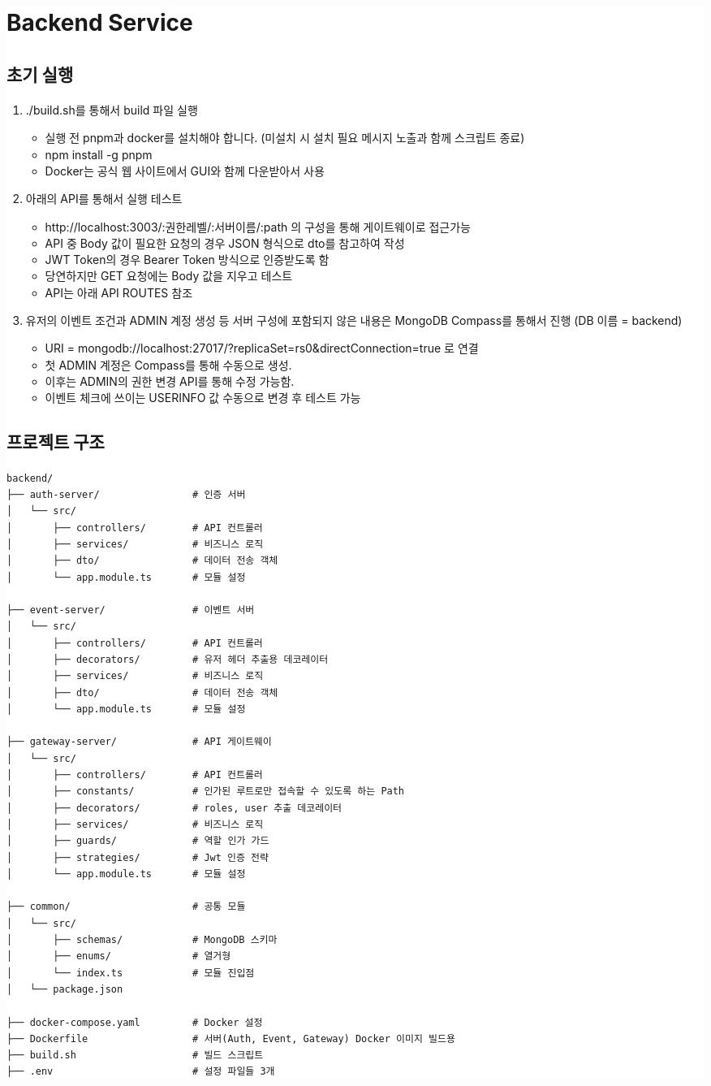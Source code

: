 # Backend Service

## 초기 실행

1. ./build.sh를 통해서 build 파일 실행

   - 실행 전 pnpm과 docker를 설치해야 합니다. (미설치 시 설치 필요 메시지 노출과 함께 스크립트 종료)
   - npm install -g pnpm
   - Docker는 공식 웹 사이트에서 GUI와 함께 다운받아서 사용

2. 아래의 API를 통해서 실행 테스트

   - http://localhost:3003/:권한레벨/:서버이름/:path 의 구성을 통해 게이트웨이로 접근가능
   - API 중 Body 값이 필요한 요청의 경우 JSON 형식으로 dto를 참고하여 작성
   - JWT Token의 경우 Bearer Token 방식으로 인증받도록 함
   - 당연하지만 GET 요청에는 Body 값을 지우고 테스트
   - API는 아래 API ROUTES 참조

3. 유저의 이벤트 조건과 ADMIN 계정 생성 등 서버 구성에 포함되지 않은 내용은 MongoDB Compass를 통해서 진행 (DB 이름 = backend)
   - URI = mongodb://localhost:27017/?replicaSet=rs0&directConnection=true 로 연결
   - 첫 ADMIN 계정은 Compass를 통해 수동으로 생성.
   - 이후는 ADMIN의 권한 변경 API를 통해 수정 가능함.
   - 이벤트 체크에 쓰이는 USERINFO 값 수동으로 변경 후 테스트 가능

## 프로젝트 구조

```
backend/
├── auth-server/                # 인증 서버
│   └── src/
│       ├── controllers/        # API 컨트롤러
│       ├── services/           # 비즈니스 로직
│       ├── dto/                # 데이터 전송 객체
│       └── app.module.ts       # 모듈 설정

├── event-server/               # 이벤트 서버
│   └── src/
│       ├── controllers/        # API 컨트롤러
│       ├── decorators/         # 유저 헤더 추출용 데코레이터
│       ├── services/           # 비즈니스 로직
│       ├── dto/                # 데이터 전송 객체
│       └── app.module.ts       # 모듈 설정

├── gateway-server/             # API 게이트웨이
│   └── src/
│       ├── controllers/        # API 컨트롤러
│       ├── constants/          # 인가된 루트로만 접속할 수 있도록 하는 Path
│       ├── decorators/         # roles, user 추출 데코레이터
│       ├── services/           # 비즈니스 로직
│       ├── guards/             # 역할 인가 가드
│       ├── strategies/         # Jwt 인증 전략
│       └── app.module.ts       # 모듈 설정

├── common/                     # 공통 모듈
│   └── src/
│       ├── schemas/            # MongoDB 스키마
│       ├── enums/              # 열거형
│       └── index.ts            # 모듈 진입점
│   └── package.json

├── docker-compose.yaml         # Docker 설정
├── Dockerfile                  # 서버(Auth, Event, Gateway) Docker 이미지 빌드용
├── build.sh                    # 빌드 스크립트
├── .env                        # 설정 파일들 3개
```
